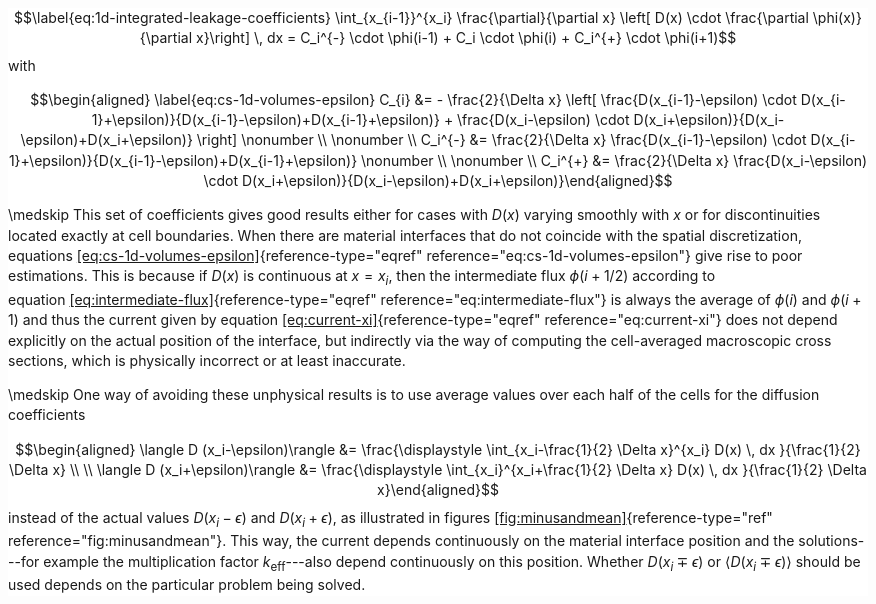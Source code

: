 $$\label{eq:1d-integrated-leakage-coefficients}
 \int_{x_{i-1}}^{x_i} \frac{\partial}{\partial x} \left[ D(x) \cdot \frac{\partial \phi(x)}{\partial x}\right] \, dx = C_i^{-} \cdot \phi(i-1) + C_i \cdot \phi(i) + C_i^{+} \cdot \phi(i+1)$$
with

$$\begin{aligned}
\label{eq:cs-1d-volumes-epsilon}
 C_{i} &= - \frac{2}{\Delta x} \left[ \frac{D(x_{i-1}-\epsilon) \cdot D(x_{i-1}+\epsilon)}{D(x_{i-1}-\epsilon)+D(x_{i-1}+\epsilon)}  + \frac{D(x_i-\epsilon) \cdot D(x_i+\epsilon)}{D(x_i-\epsilon)+D(x_i+\epsilon)} \right] \nonumber  \\
\nonumber  \\
 C_i^{-}  &= \frac{2}{\Delta x} \frac{D(x_{i-1}-\epsilon) \cdot D(x_{i-1}+\epsilon)}{D(x_{i-1}-\epsilon)+D(x_{i-1}+\epsilon)} \nonumber \\
\nonumber \\
 C_i^{+} &= \frac{2}{\Delta x} \frac{D(x_i-\epsilon) \cdot D(x_i+\epsilon)}{D(x_i-\epsilon)+D(x_i+\epsilon)}\end{aligned}$$

\medskip
This set of coefficients gives good results either for cases with $D(x)$
varying smoothly with $x$ or for discontinuities located exactly at cell
boundaries. When there are material interfaces that do not coincide with
the spatial discretization,
equations [\[eq:cs-1d-volumes-epsilon\]](#eq:cs-1d-volumes-epsilon){reference-type="eqref"
reference="eq:cs-1d-volumes-epsilon"} give rise to poor estimations.
This is because if $D(x)$ is continuous at $x=x_i$, then the
intermediate flux $\phi(i+1/2)$ according to
equation [\[eq:intermediate-flux\]](#eq:intermediate-flux){reference-type="eqref"
reference="eq:intermediate-flux"} is always the average of $\phi(i)$ and
$\phi(i+1)$ and thus the current given by
equation [\[eq:current-xi\]](#eq:current-xi){reference-type="eqref"
reference="eq:current-xi"} does not depend explicitly on the actual
position of the interface, but indirectly via the way of computing the
cell-averaged macroscopic cross sections, which is physically incorrect
or at least inaccurate.

\medskip
One way of avoiding these unphysical results is to use average values
over each half of the cells for the diffusion coefficients

$$\begin{aligned}
\langle D (x_i-\epsilon)\rangle &= \frac{\displaystyle \int_{x_i-\frac{1}{2} \Delta x}^{x_i} D(x) \, dx }{\frac{1}{2} \Delta x}  \\
\\
\langle D (x_i+\epsilon)\rangle  &= \frac{\displaystyle \int_{x_i}^{x_i+\frac{1}{2} \Delta x} D(x) \, dx }{\frac{1}{2} \Delta x}\end{aligned}$$
instead of the actual values $D(x_i - \epsilon)$ and
$D(x_i + \epsilon)$, as illustrated in
figures [\[fig:minusandmean\]](#fig:minusandmean){reference-type="ref"
reference="fig:minusandmean"}. This way, the current depends
continuously on the material interface position and the solutions---for
example the multiplication factor $k_\text{eff}$---also depend
continuously on this position. Whether $D(x_i \mp \epsilon)$ or
$\langle  D(x_i \mp \epsilon)\rangle$ should be used depends on the
particular problem being solved.
